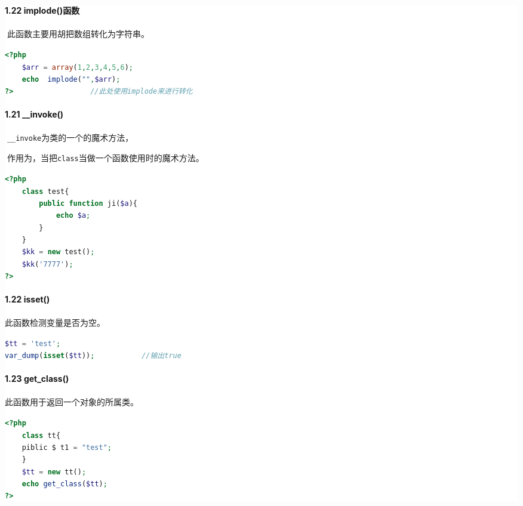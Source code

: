 #### 1.22	implode()函数

​		此函数主要用胡把数组转化为字符串。

```php
<?php
	$arr = array(1,2,3,4,5,6);
	echo  implode("",$arr);
?>					//此处使用implode来进行转化
```



#### 1.21	__invoke()

​	`__invoke`为类的一个的魔术方法，

​	作用为，当把`class`当做一个函数使用时的魔术方法。

```php
<?php
	class test{
		public function ji($a){
			echo $a;
		}
	}
	$kk = new test();
	$kk('7777');
?>
```



#### 1.22	isset()

此函数检测变量是否为空。

```php
$tt = 'test';
var_dump(isset($tt));			//输出true
```



#### 1.23	get_class()

此函数用于返回一个对象的所属类。

```php
<?php
	class tt{
	piblic $ t1 = "test";
	}
	$tt = new tt();
	echo get_class($tt);
?>
```



